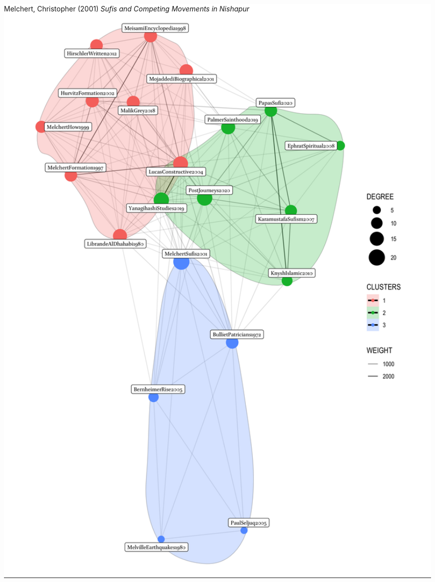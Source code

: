 Melchert, Christopher (2001) *Sufis and Competing Movements in Nishapur*

<img src="./images/memex_MelchertSufis2001_Dist1_Network.png" alt="Drawing" style="width: 100%;"/>

---